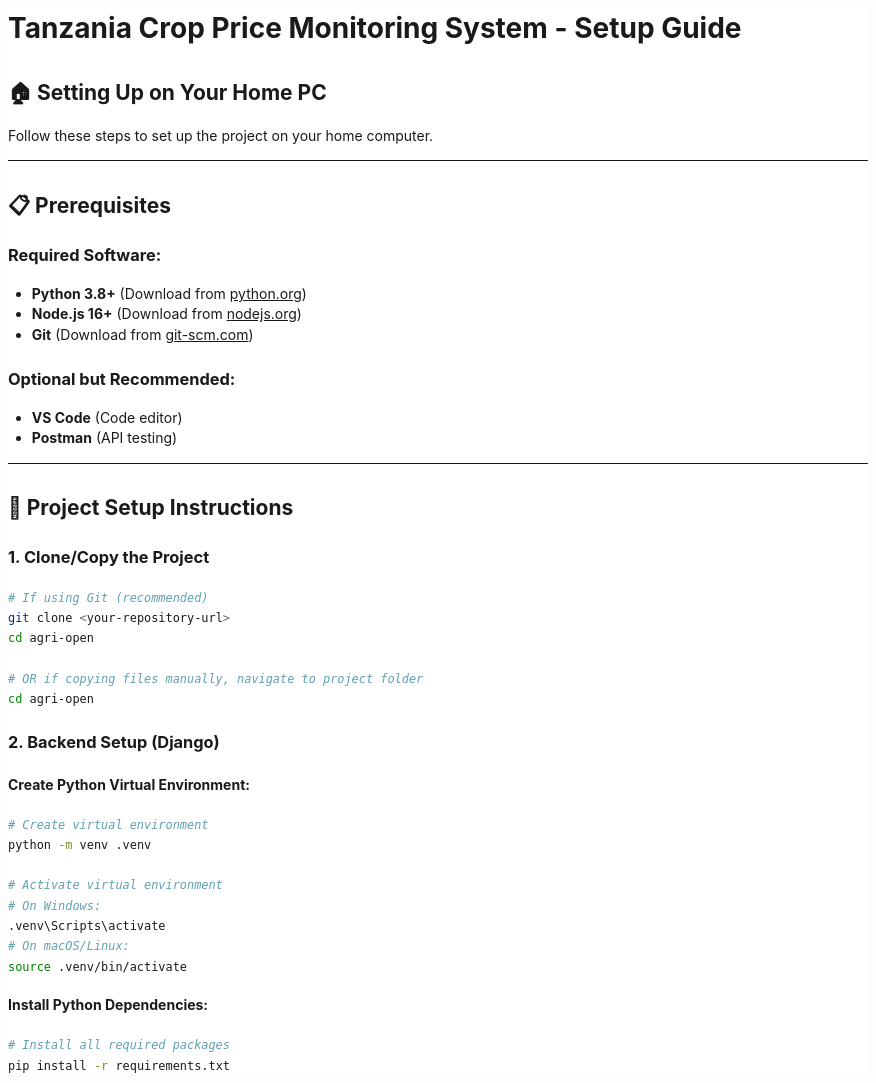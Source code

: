 # Tanzania Crop Price Monitoring System - Setup Guide

## 🏠 Setting Up on Your Home PC

Follow these steps to set up the project on your home computer.

---

## 📋 Prerequisites

### Required Software:
- **Python 3.8+** (Download from [python.org](https://python.org))
- **Node.js 16+** (Download from [nodejs.org](https://nodejs.org))
- **Git** (Download from [git-scm.com](https://git-scm.com))

### Optional but Recommended:
- **VS Code** (Code editor)
- **Postman** (API testing)

---

## 🚀 Project Setup Instructions

### 1. **Clone/Copy the Project**
```bash
# If using Git (recommended)
git clone <your-repository-url>
cd agri-open

# OR if copying files manually, navigate to project folder
cd agri-open
```

### 2. **Backend Setup (Django)**

#### Create Python Virtual Environment:
```bash
# Create virtual environment
python -m venv .venv

# Activate virtual environment
# On Windows:
.venv\Scripts\activate
# On macOS/Linux:
source .venv/bin/activate
```

#### Install Python Dependencies:
```bash
# Install all required packages
pip install -r requirements.txt
```
